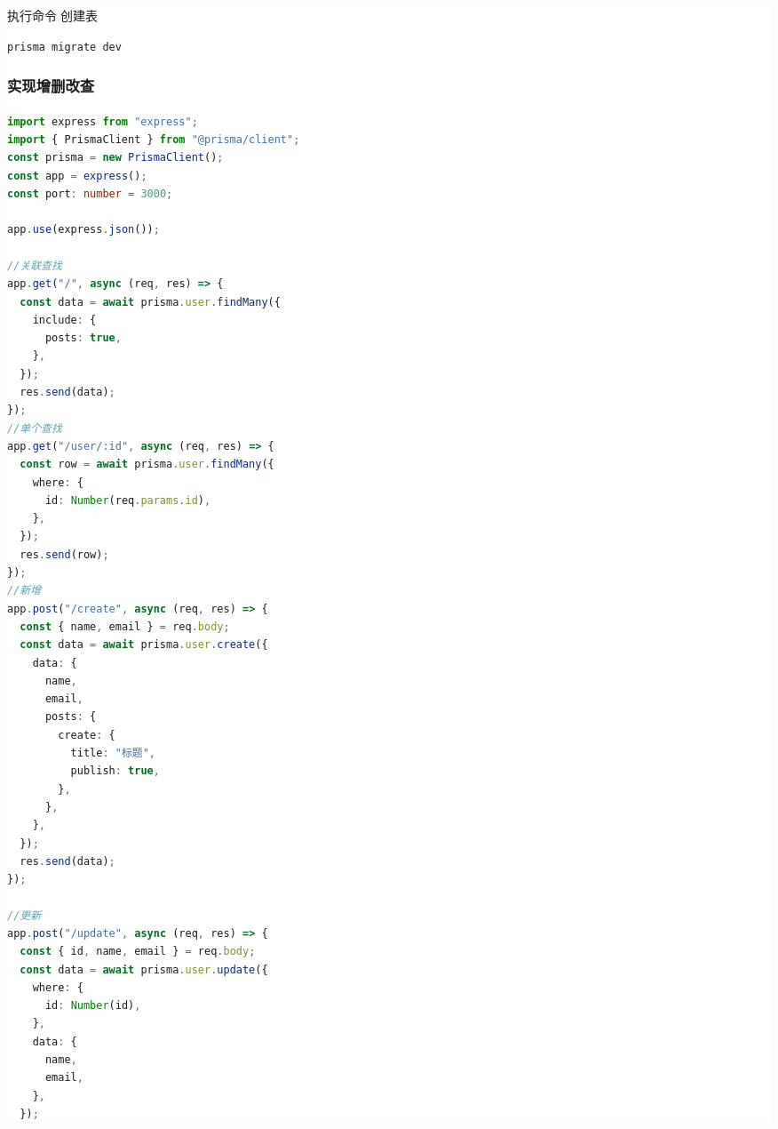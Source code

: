 执行命令 创建表

```
prisma migrate dev
```

### 实现增删改查

```ts
import express from "express";
import { PrismaClient } from "@prisma/client";
const prisma = new PrismaClient();
const app = express();
const port: number = 3000;

app.use(express.json());

//关联查找
app.get("/", async (req, res) => {
  const data = await prisma.user.findMany({
    include: {
      posts: true,
    },
  });
  res.send(data);
});
//单个查找
app.get("/user/:id", async (req, res) => {
  const row = await prisma.user.findMany({
    where: {
      id: Number(req.params.id),
    },
  });
  res.send(row);
});
//新增
app.post("/create", async (req, res) => {
  const { name, email } = req.body;
  const data = await prisma.user.create({
    data: {
      name,
      email,
      posts: {
        create: {
          title: "标题",
          publish: true,
        },
      },
    },
  });
  res.send(data);
});

//更新
app.post("/update", async (req, res) => {
  const { id, name, email } = req.body;
  const data = await prisma.user.update({
    where: {
      id: Number(id),
    },
    data: {
      name,
      email,
    },
  });
```